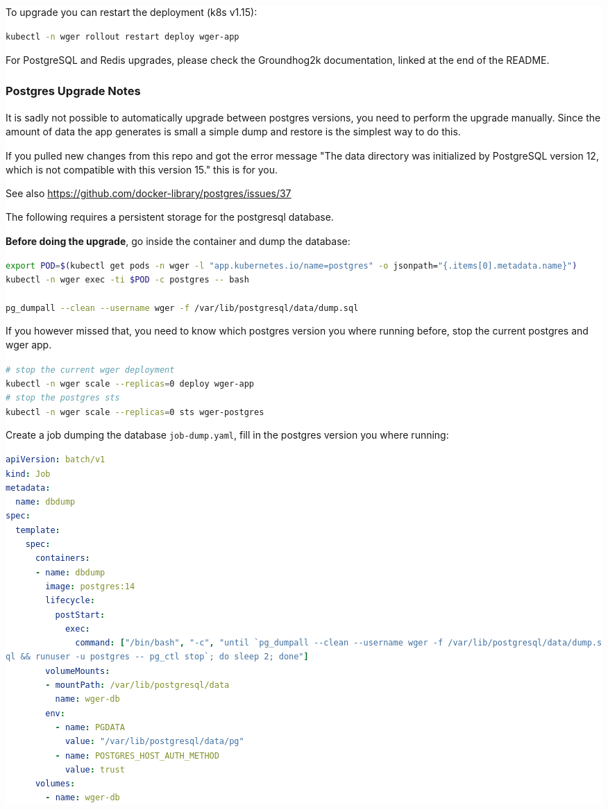 To upgrade you can restart the deployment (k8s v1.15):

```bash
kubectl -n wger rollout restart deploy wger-app
```

For PostgreSQL and Redis upgrades, please check the Groundhog2k documentation, linked at the end of the README.


### Postgres Upgrade Notes

It is sadly not possible to automatically upgrade between postgres versions, you need to perform the upgrade manually. Since the amount of data the app generates is small a simple dump and restore is the simplest way to do this.

If you pulled new changes from this repo and got the error message "The data directory was initialized by PostgreSQL version 12, which is not compatible with this version 15." this is for you.

See also <https://github.com/docker-library/postgres/issues/37>

The following requires a persistent storage for the postgresql database.

**Before doing the upgrade**, go inside the container and dump the database:

```bash
export POD=$(kubectl get pods -n wger -l "app.kubernetes.io/name=postgres" -o jsonpath="{.items[0].metadata.name}")
kubectl -n wger exec -ti $POD -c postgres -- bash

pg_dumpall --clean --username wger -f /var/lib/postgresql/data/dump.sql
```

If you however missed that, you need to know which postgres version you where running before, stop the current postgres and wger app.

```bash
# stop the current wger deployment
kubectl -n wger scale --replicas=0 deploy wger-app
# stop the postgres sts
kubectl -n wger scale --replicas=0 sts wger-postgres
```

Create a job dumping the database `job-dump.yaml`, fill in the postgres version you where running:

```yaml
apiVersion: batch/v1
kind: Job
metadata:
  name: dbdump
spec:
  template:
    spec:
      containers:
      - name: dbdump
        image: postgres:14
        lifecycle:
          postStart:
            exec:
              command: ["/bin/bash", "-c", "until `pg_dumpall --clean --username wger -f /var/lib/postgresql/data/dump.sql && runuser -u postgres -- pg_ctl stop`; do sleep 2; done"]
        volumeMounts:
        - mountPath: /var/lib/postgresql/data
          name: wger-db
        env:
          - name: PGDATA
            value: "/var/lib/postgresql/data/pg"
          - name: POSTGRES_HOST_AUTH_METHOD
            value: trust
      volumes:
        - name: wger-db
```